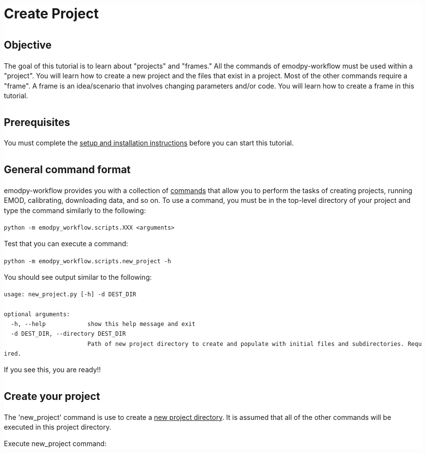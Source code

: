 # Create Project

## Objective

The goal of this tutorial is to learn about "projects" and "frames."  All the commands
of emodpy-workflow must be used within a "project".  You will learn how to create a
new project and the files that exist in a project.  Most of the other commands require
a "frame".  A frame is an idea/scenario that involves changing parameters and/or code.
You will learn how to create a frame in this tutorial.

## Prerequisites

You must complete the [setup and installation instructions](setup.md) before you can
start this tutorial.

## General command format

emodpy-workflow provides you with a collection of [commands](../reference/commands.md)
that allow you to perform the tasks of creating projects, running EMOD, calibrating,
downloading data, and so on.  To use a command, you must be in the top-level
directory of your project and type the command similarly to the following:

```
python -m emodpy_workflow.scripts.XXX <arguments>
```

Test that you can execute a command:

```
python -m emodpy_workflow.scripts.new_project -h
```

You should see output similar to the following:

```doscon
usage: new_project.py [-h] -d DEST_DIR

optional arguments:
  -h, --help            show this help message and exit
  -d DEST_DIR, --directory DEST_DIR
                        Path of new project directory to create and populate with initial files and subdirectories. Required.
```

If you see this, you are ready!!

## Create your project

The 'new_project' command is use to create a
[new project directory](../reference/projects.md).  It is assumed that all
of the other commands will be executed in this project directory.

Execute new_project command:
